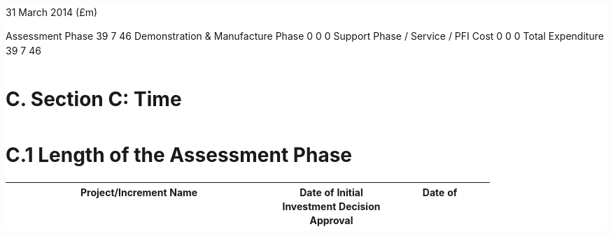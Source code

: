 
31 March 2014 (£m)</th>
</tr>
</thead>
<tbody>
<tr>
<td>Assessment Phase</td>
<td>39</td>
<td>7</td>
<td>46</td>
</tr>
<tr>
<td>Demonstration &amp; Manufacture Phase</td>
<td>0</td>
<td>0</td>
<td>
0
</td>
</tr>
<tr>
<td>Support Phase / Service / PFI Cost</td>
<td>0</td>
<td>0</td>
<td>
0
</td>
</tr>
<tr>
<td>Total Expenditure</td>
<td>39</td>
<td>7</td>
<td>46</td>
</tr>
</tbody>
</table>

# C. Section C: Time

# C.1 Length of the Assessment Phase

<table>
<colgroup>
<col style="width: 43%" />
<col style="width: 19%" />
<col style="width: 16%" />
<col style="width: 19%" />
</colgroup>
<thead>
<tr>
<th>Project/Increment Name</th>
<th>
Date of Initial Investment Decision Approval
</th>
<th>
Date of
